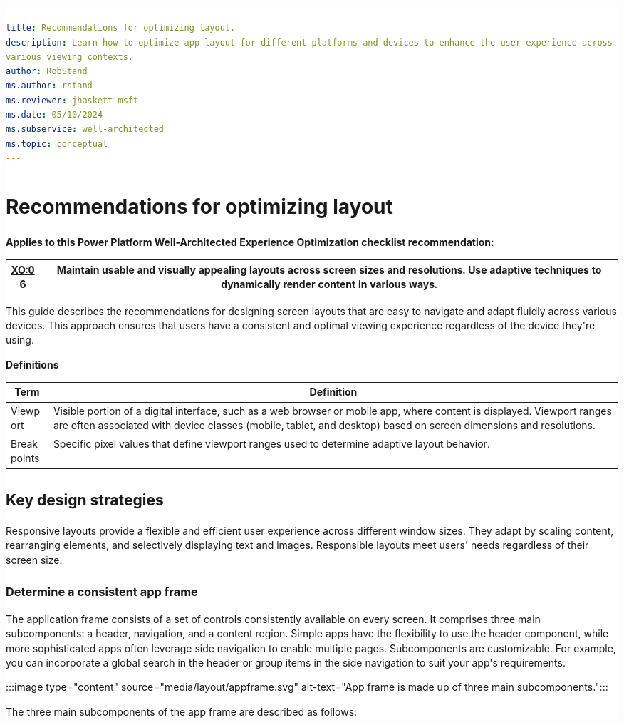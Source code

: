 ```yaml
---
title: Recommendations for optimizing layout.
description: Learn how to optimize app layout for different platforms and devices to enhance the user experience across various viewing contexts.
author: RobStand
ms.author: rstand
ms.reviewer: jhaskett-msft
ms.date: 05/10/2024
ms.subservice: well-architected
ms.topic: conceptual
---
```


# Recommendations for optimizing layout

**Applies to this Power Platform Well-Architected Experience Optimization checklist recommendation:**

|[XO:06](checklist.md)| **Maintain usable and visually appealing layouts across screen sizes and resolutions. Use adaptive techniques to dynamically render content in various ways.** |
|---|---|

This guide describes the recommendations for designing screen layouts that are easy to navigate and adapt fluidly across various devices. This approach ensures that users have a consistent and optimal viewing experience regardless of the device they're using.

**Definitions**

| Term | Definition |
|---|---|
| Viewport | Visible portion of a digital interface, such as a web browser or mobile app, where content is displayed. Viewport ranges are often associated with device classes (mobile, tablet, and desktop) based on screen dimensions and resolutions. |
| Breakpoints | Specific pixel values that define viewport ranges used to determine adaptive layout behavior. |

## Key design strategies

Responsive layouts provide a flexible and efficient user experience across different window sizes. They adapt by scaling content, rearranging elements, and selectively displaying text and images. Responsible layouts meet users' needs regardless of their screen size.

### Determine a consistent app frame

The application frame consists of a set of controls consistently available on every screen. It comprises three main subcomponents: a header, navigation, and a content region. Simple apps have the flexibility to use the header component, while more sophisticated apps often leverage side navigation to enable multiple pages. Subcomponents are customizable. For example, you can incorporate a global search in the header or group items in the side navigation to suit your app's requirements.

:::image type="content" source="media/layout/appframe.svg" alt-text="App frame is made up of three main subcomponents.":::

The three main subcomponents of the app frame are described as follows:
